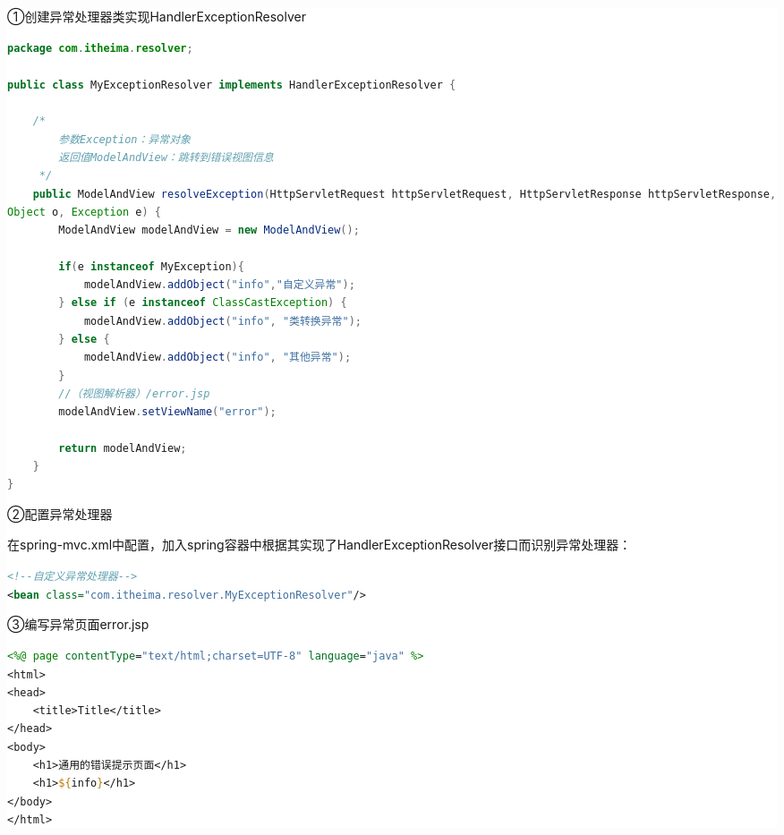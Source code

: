 ①创建异常处理器类实现HandlerExceptionResolver

```java
package com.itheima.resolver;

public class MyExceptionResolver implements HandlerExceptionResolver {

    /*
        参数Exception：异常对象
        返回值ModelAndView：跳转到错误视图信息
     */
    public ModelAndView resolveException(HttpServletRequest httpServletRequest, HttpServletResponse httpServletResponse, Object o, Exception e) {
        ModelAndView modelAndView = new ModelAndView();

        if(e instanceof MyException){
            modelAndView.addObject("info","自定义异常");
        } else if (e instanceof ClassCastException) {
            modelAndView.addObject("info", "类转换异常");
        } else {
            modelAndView.addObject("info", "其他异常");
        }
		//（视图解析器）/error.jsp
        modelAndView.setViewName("error");

        return modelAndView;
    }
}
```

②配置异常处理器

在spring-mvc.xml中配置，加入spring容器中根据其实现了HandlerExceptionResolver接口而识别异常处理器：

```xml
<!--自定义异常处理器-->
<bean class="com.itheima.resolver.MyExceptionResolver"/>
```

③编写异常页面error.jsp

```jsp
<%@ page contentType="text/html;charset=UTF-8" language="java" %>
<html>
<head>
    <title>Title</title>
</head>
<body>
    <h1>通用的错误提示页面</h1>
    <h1>${info}</h1>
</body>
</html>
```



